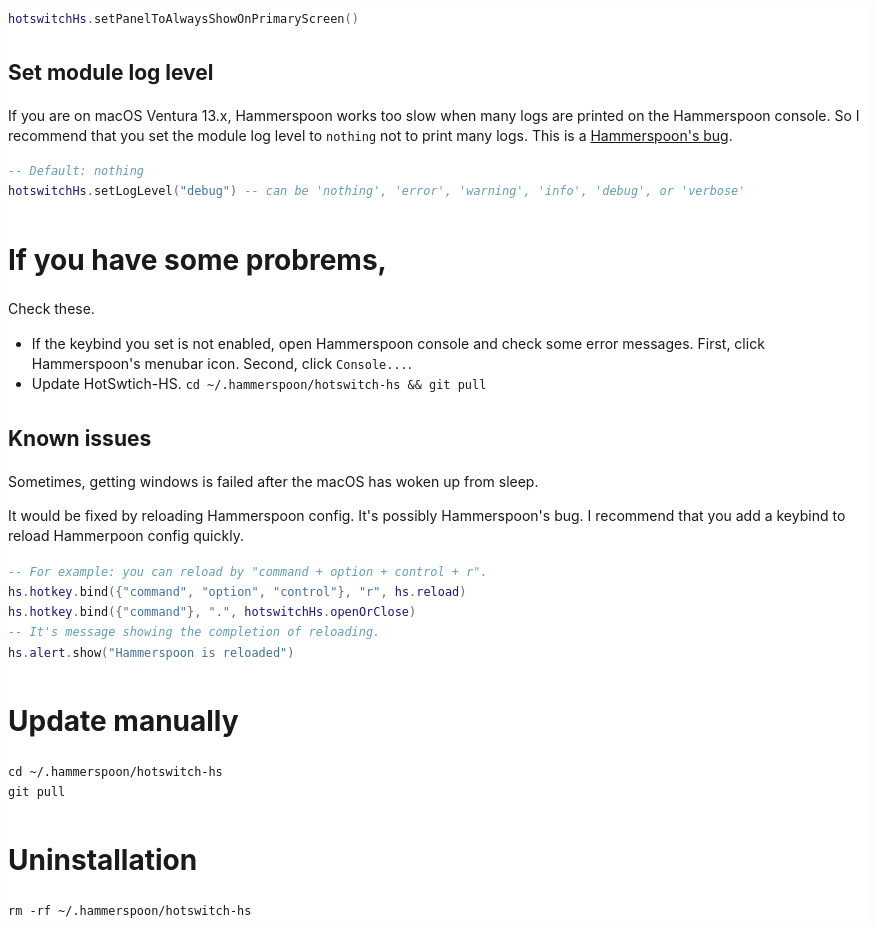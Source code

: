 ```lua
hotswitchHs.setPanelToAlwaysShowOnPrimaryScreen()
```

## Set module log level

If you are on macOS Ventura 13.x, Hammerspoon works too slow when many logs are printed on the Hammerspoon console.
So I recommend that you set the module log level to `nothing` not to print many logs.
This is a [Hammerspoon's bug](https://github.com/Hammerspoon/hammerspoon/issues/3306).
```lua
-- Default: nothing
hotswitchHs.setLogLevel("debug") -- can be 'nothing', 'error', 'warning', 'info', 'debug', or 'verbose'
```

# If you have some probrems,

Check these.

- If the keybind you set is not enabled, open Hammerspoon console and check some error messages. First, click Hammerspoon's menubar icon. Second, click `Console...`.
- Update HotSwtich-HS. `cd ~/.hammerspoon/hotswitch-hs && git pull`

## Known issues

Sometimes, getting windows is failed after the macOS has woken up from sleep.

It would be fixed by reloading Hammerspoon config. It's possibly Hammerspoon's bug.
I recommend that you add a keybind to reload Hammerpoon config quickly.

```lua
-- For example: you can reload by "command + option + control + r".
hs.hotkey.bind({"command", "option", "control"}, "r", hs.reload)
hs.hotkey.bind({"command"}, ".", hotswitchHs.openOrClose)
-- It's message showing the completion of reloading.
hs.alert.show("Hammerspoon is reloaded")
```

# Update manually

```
cd ~/.hammerspoon/hotswitch-hs
git pull
```

# Uninstallation

```
rm -rf ~/.hammerspoon/hotswitch-hs
```

